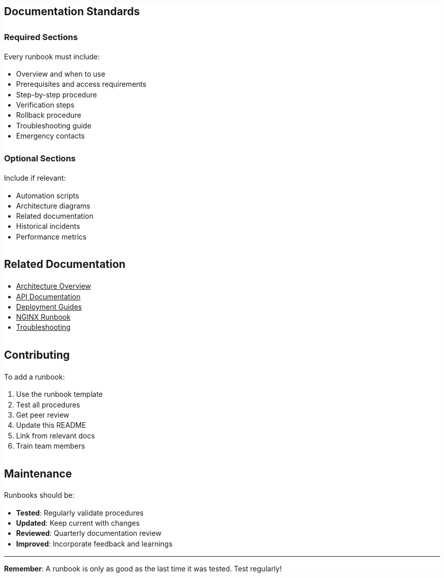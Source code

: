 ## Documentation Standards

### Required Sections

Every runbook must include:
- Overview and when to use
- Prerequisites and access requirements
- Step-by-step procedure
- Verification steps
- Rollback procedure
- Troubleshooting guide
- Emergency contacts

### Optional Sections

Include if relevant:
- Automation scripts
- Architecture diagrams
- Related documentation
- Historical incidents
- Performance metrics

## Related Documentation

- [Architecture Overview](../architecture/overview.md)
- [API Documentation](../api/)
- [Deployment Guides](../guides/)
- [NGINX Runbook](../../tools/nginx/RUNBOOK.md)
- [Troubleshooting](../learnings/)

## Contributing

To add a runbook:

1. Use the runbook template
2. Test all procedures
3. Get peer review
4. Update this README
5. Link from relevant docs
6. Train team members

## Maintenance

Runbooks should be:

- **Tested**: Regularly validate procedures
- **Updated**: Keep current with changes
- **Reviewed**: Quarterly documentation review
- **Improved**: Incorporate feedback and learnings

---

**Remember**: A runbook is only as good as the last time it was tested. Test regularly!
